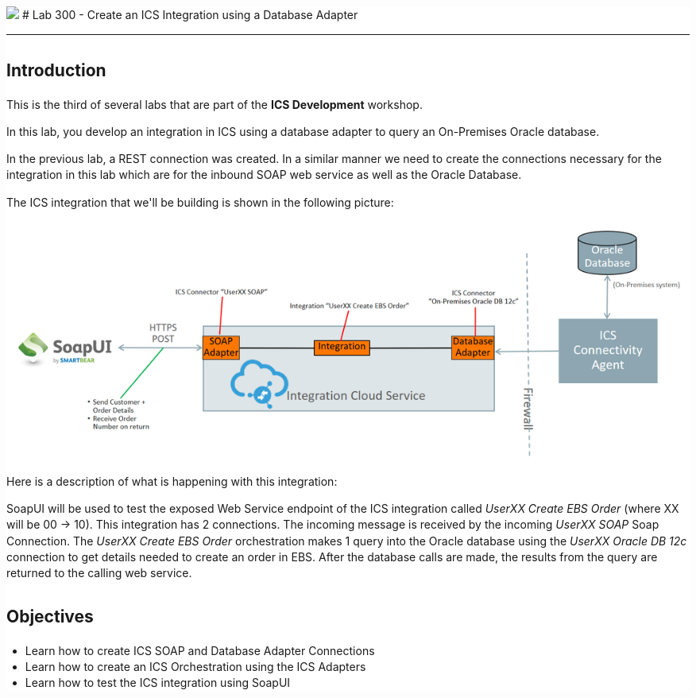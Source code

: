 <img class="float-right" src="https://oracle.github.io/learning-library/workshops/common-content/images/touch-the-cloud/ttc-logo.png" width="200">
# Lab 300 - Create an ICS Integration using a Database Adapter

---

## Introduction

This is the third of several labs that are part of the **ICS Development** workshop. 

In this lab, you develop an integration in ICS using a database adapter to query an On-Premises Oracle database.

In the previous lab, a REST connection was created.  In a similar manner we need to create the connections necessary for the integration in this lab which are for the inbound SOAP web service as well as the Oracle Database.

The ICS integration that we'll be building is shown in the following picture:

![](images/300/image000.png)

Here is a description of what is happening with this integration:

SoapUI will be used to test the exposed Web Service endpoint of the ICS integration called *UserXX Create EBS Order* (where XX will be 00 -> 10).  This integration has 2 connections.  The incoming message is received by the incoming *UserXX SOAP* Soap Connection.  The *UserXX Create EBS Order* orchestration makes 1 query into the Oracle database using the *UserXX Oracle DB 12c* connection to get details needed to create an order in EBS.  After the database calls are made, the results from the query are returned to the calling web service.

## Objectives

- Learn how to create ICS SOAP and Database Adapter Connections
- Learn how to create an ICS Orchestration using the ICS Adapters
- Learn how to test the ICS integration using SoapUI

